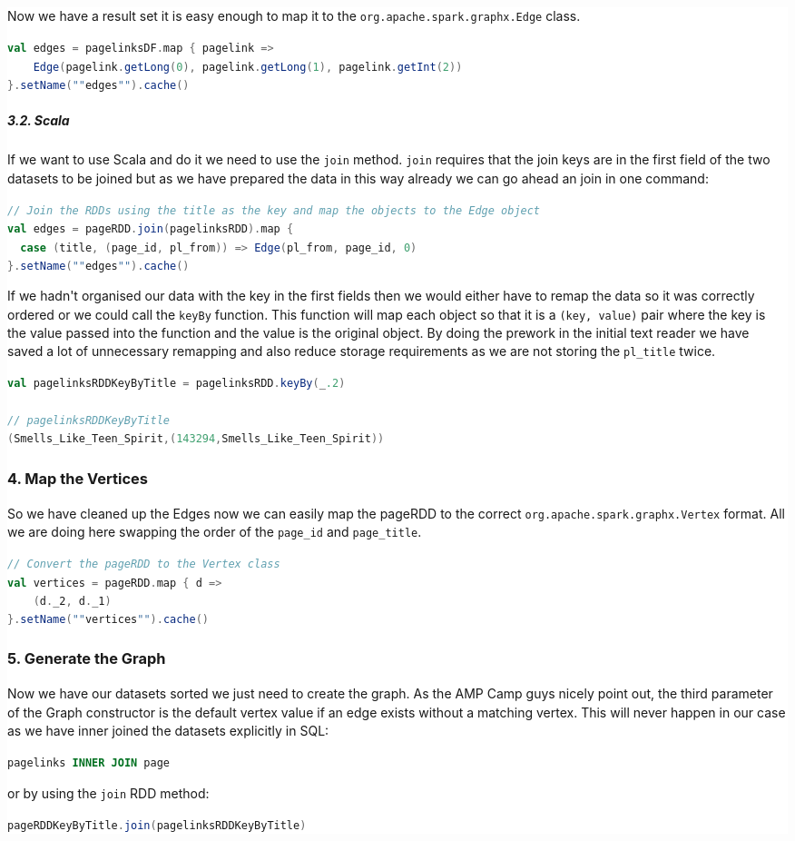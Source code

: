 Now we have a result set it is easy enough to map it to the `org.apache.spark.graphx.Edge` class.

```scala
val edges = pagelinksDF.map { pagelink =>
    Edge(pagelink.getLong(0), pagelink.getLong(1), pagelink.getInt(2))
}.setName(""edges"").cache()
```

##### 3.2. Scala
If we want to use Scala and do it we need to use the `join` method. `join` requires that the join keys are in the first field of the two datasets to be joined but as we have prepared the data in this way already we can go ahead an join in one command:

```scala
// Join the RDDs using the title as the key and map the objects to the Edge object
val edges = pageRDD.join(pagelinksRDD).map {
  case (title, (page_id, pl_from)) => Edge(pl_from, page_id, 0)
}.setName(""edges"").cache()
``` 

If we hadn't organised our data with the key in the first fields then we would either have to remap the data so it was correctly ordered or we could call the `keyBy` function. This function will map each object so that it is a `(key, value)` pair where the key is the value passed into the function and the value is the original object. By doing the prework in the initial text reader we have saved a lot of unnecessary remapping and also reduce storage requirements as we are not storing the `pl_title` twice.

``` scala
val pagelinksRDDKeyByTitle = pagelinksRDD.keyBy(_.2)

// pagelinksRDDKeyByTitle
(Smells_Like_Teen_Spirit,(143294,Smells_Like_Teen_Spirit))
```


### 4. Map the Vertices
So we have cleaned up the Edges now we can easily map the pageRDD to the correct `org.apache.spark.graphx.Vertex` format. All we are doing here swapping the order of the `page_id` and `page_title`.

```scala
// Convert the pageRDD to the Vertex class
val vertices = pageRDD.map { d =>
    (d._2, d._1)
}.setName(""vertices"").cache()
```

### 5. Generate the Graph
Now we have our datasets sorted we just need to create the graph. As the AMP Camp guys nicely point out, the third parameter of the Graph constructor is the default vertex value if an edge exists without a matching vertex. This will never happen in our case as we have inner joined the datasets explicitly in SQL:
```sql
pagelinks INNER JOIN page
```
or by using the `join` RDD method:
```scala
pageRDDKeyByTitle.join(pagelinksRDDKeyByTitle)
```
